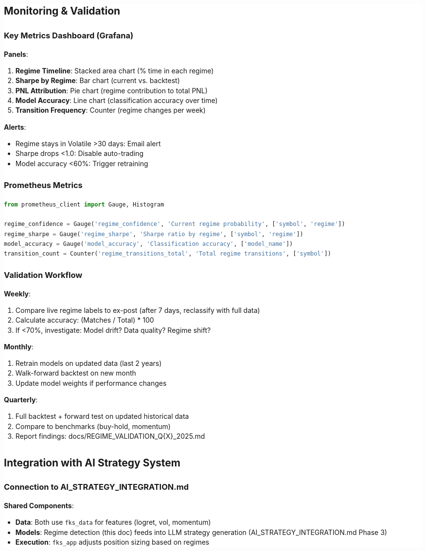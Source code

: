 ## Monitoring & Validation

### Key Metrics Dashboard (Grafana)

**Panels**:
1. **Regime Timeline**: Stacked area chart (% time in each regime)
2. **Sharpe by Regime**: Bar chart (current vs. backtest)
3. **PNL Attribution**: Pie chart (regime contribution to total PNL)
4. **Model Accuracy**: Line chart (classification accuracy over time)
5. **Transition Frequency**: Counter (regime changes per week)

**Alerts**:
- Regime stays in Volatile >30 days: Email alert
- Sharpe drops <1.0: Disable auto-trading
- Model accuracy <60%: Trigger retraining

### Prometheus Metrics

```python
from prometheus_client import Gauge, Histogram

regime_confidence = Gauge('regime_confidence', 'Current regime probability', ['symbol', 'regime'])
regime_sharpe = Gauge('regime_sharpe', 'Sharpe ratio by regime', ['symbol', 'regime'])
model_accuracy = Gauge('model_accuracy', 'Classification accuracy', ['model_name'])
transition_count = Counter('regime_transitions_total', 'Total regime transitions', ['symbol'])
```

### Validation Workflow

**Weekly**:
1. Compare live regime labels to ex-post (after 7 days, reclassify with full data)
2. Calculate accuracy: (Matches / Total) * 100
3. If <70%, investigate: Model drift? Data quality? Regime shift?

**Monthly**:
1. Retrain models on updated data (last 2 years)
2. Walk-forward backtest on new month
3. Update model weights if performance changes

**Quarterly**:
1. Full backtest + forward test on updated historical data
2. Compare to benchmarks (buy-hold, momentum)
3. Report findings: docs/REGIME_VALIDATION_Q{X}_2025.md

## Integration with AI Strategy System

### Connection to AI_STRATEGY_INTEGRATION.md

**Shared Components**:
- **Data**: Both use `fks_data` for features (logret, vol, momentum)
- **Models**: Regime detection (this doc) feeds into LLM strategy generation (AI_STRATEGY_INTEGRATION.md Phase 3)
- **Execution**: `fks_app` adjusts position sizing based on regimes
